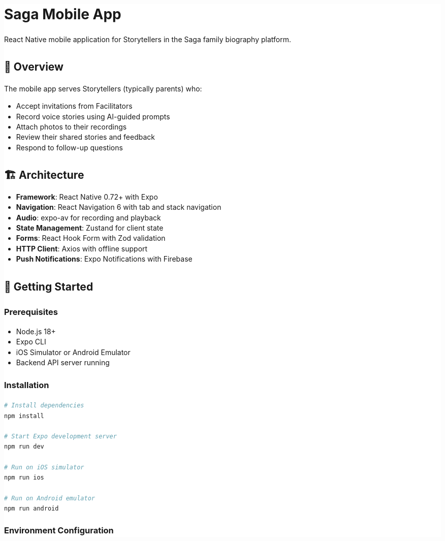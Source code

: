 # Saga Mobile App

React Native mobile application for Storytellers in the Saga family biography platform.

## 🎯 Overview

The mobile app serves Storytellers (typically parents) who:
- Accept invitations from Facilitators
- Record voice stories using AI-guided prompts
- Attach photos to their recordings
- Review their shared stories and feedback
- Respond to follow-up questions

## 🏗️ Architecture

- **Framework**: React Native 0.72+ with Expo
- **Navigation**: React Navigation 6 with tab and stack navigation
- **Audio**: expo-av for recording and playback
- **State Management**: Zustand for client state
- **Forms**: React Hook Form with Zod validation
- **HTTP Client**: Axios with offline support
- **Push Notifications**: Expo Notifications with Firebase

## 🚀 Getting Started

### Prerequisites

- Node.js 18+
- Expo CLI
- iOS Simulator or Android Emulator
- Backend API server running

### Installation

```bash
# Install dependencies
npm install

# Start Expo development server
npm run dev

# Run on iOS simulator
npm run ios

# Run on Android emulator
npm run android
```

### Environment Configuration
